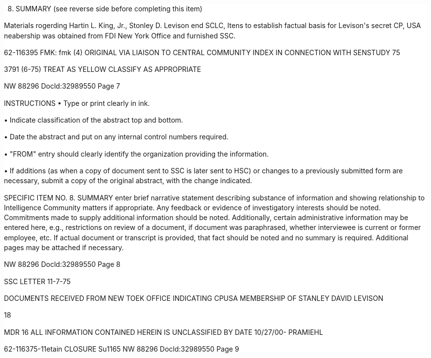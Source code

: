 8. SUMMARY (see reverse side before completing this item)

Materials rogerding Hartin L. King, Jr., Stonley D. Levison end
SCLC, Itens to establish factual basis for Levison's secret
CP, USA neabership was obtained from FDI New York Office and furnished
SSC.

62-116395
FMK: fmk
(4) ORIGINAL VIA LIAISON TO CENTRAL COMMUNITY INDEX
IN CONNECTION WITH SENSTUDY 75

3791 (6-75) TREAT AS YELLOW
CLASSIFY AS APPROPRIATE

NW 88296 Docld:32989550 Page 7

INSTRUCTIONS
• Type or print clearly in ink.

• Indicate classification of the abstract top and bottom.

• Date the abstract and put on any internal control numbers required.

• "FROM" entry should clearly identify the organization providing the
information.

• If additions (as when a copy of document sent to SSC is later sent to
HSC) or changes to a previously submitted form are necessary, submit a
copy of the original abstract, with the change indicated.

SPECIFIC ITEM NO. 8. SUMMARY enter brief narrative statement describing
substance of information and showing relationship to Intelligence Community
matters if appropriate. Any feedback or evidence of investigatory interests
should be noted. Commitments made to supply additional information should be
noted. Additionally, certain administrative information may be entered here,
e.g., restrictions on review of a document, if document was paraphrased, whether
interviewee is current or former employee, etc. If actual document or transcript
is provided, that fact should be noted and no summary is required. Additional
pages may be attached if necessary.

NW 88296 Docld:32989550 Page 8

SSC LETTER 11-7-75

DOCUMENTS RECEIVED FROM NEW TOEK OFFICE INDICATING CPUSA MEMBERSHIP
OF STANLEY DAVID LEVISON

18

MDR 16
ALL INFORMATION CONTAINED
HEREIN IS UNCLASSIFIED
BY
DATE 10/27/00- PRAMIEHL

62-116375-11etain
CLOSURE Su1165
NW 88296 Docld:32989550 Page 9
